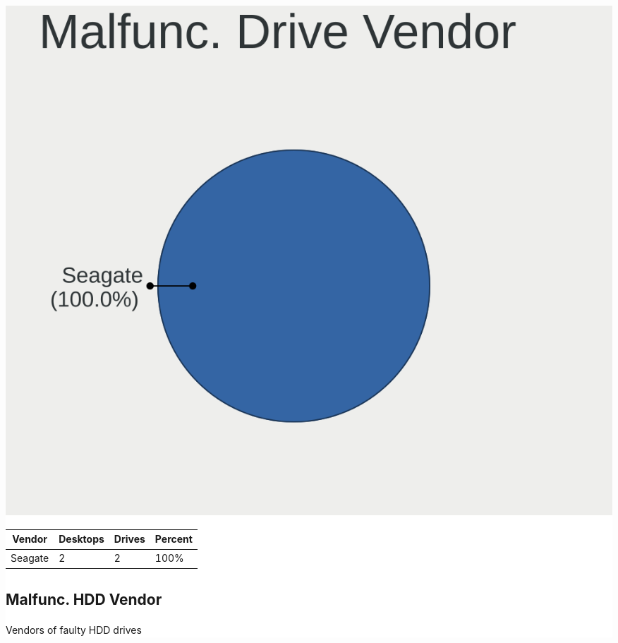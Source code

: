 ![Malfunc. Drive Vendor](./images/pie_chart/drive_malfunc_vendor.svg)


| Vendor  | Desktops | Drives | Percent |
|---------|----------|--------|---------|
| Seagate | 2        | 2      | 100%    |

Malfunc. HDD Vendor
-------------------

Vendors of faulty HDD drives
